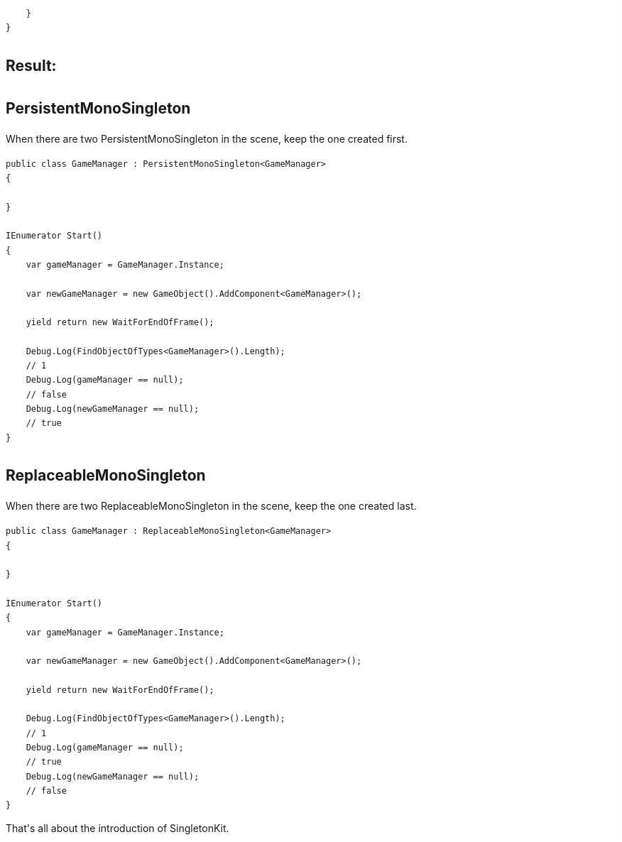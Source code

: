```
    }
}
```

## Result:

  

## PersistentMonoSingleton

When there are two PersistentMonoSingleton in the scene, keep the one created first.

```plain
public class GameManager : PersistentMonoSingleton<GameManager>
{

}

IEnumerator Start()
{
    var gameManager = GameManager.Instance;

    var newGameManager = new GameObject().AddComponent<GameManager>();

    yield return new WaitForEndOfFrame();

    Debug.Log(FindObjectOfTypes<GameManager>().Length);
    // 1
    Debug.Log(gameManager == null);
    // false
    Debug.Log(newGameManager == null);
    // true
}
```

## ReplaceableMonoSingleton

When there are two ReplaceableMonoSingleton in the scene, keep the one created last.

```plain
public class GameManager : ReplaceableMonoSingleton<GameManager>
{

}

IEnumerator Start()
{
    var gameManager = GameManager.Instance;

    var newGameManager = new GameObject().AddComponent<GameManager>();

    yield return new WaitForEndOfFrame();

    Debug.Log(FindObjectOfTypes<GameManager>().Length);
    // 1
    Debug.Log(gameManager == null);
    // true
    Debug.Log(newGameManager == null);
    // false
}
```

That's all about the introduction of SingletonKit.
